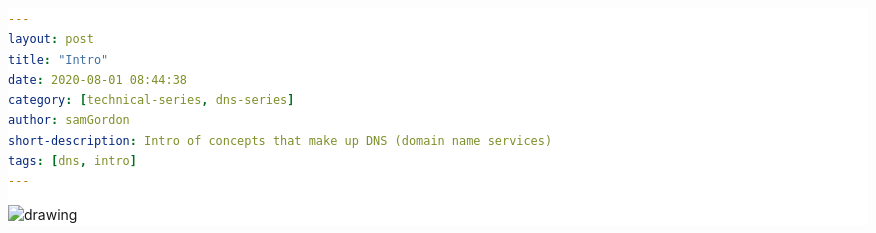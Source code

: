 ```yaml
---
layout: post
title: "Intro"
date: 2020-08-01 08:44:38
category: [technical-series, dns-series]
author: samGordon
short-description: Intro of concepts that make up DNS (domain name services)
tags: [dns, intro]
---
```


<img src="{{ site.baseurl }}/assets/images/conceptual-series/dns/overview.jpg" alt="drawing" style="width:100%;"/>
